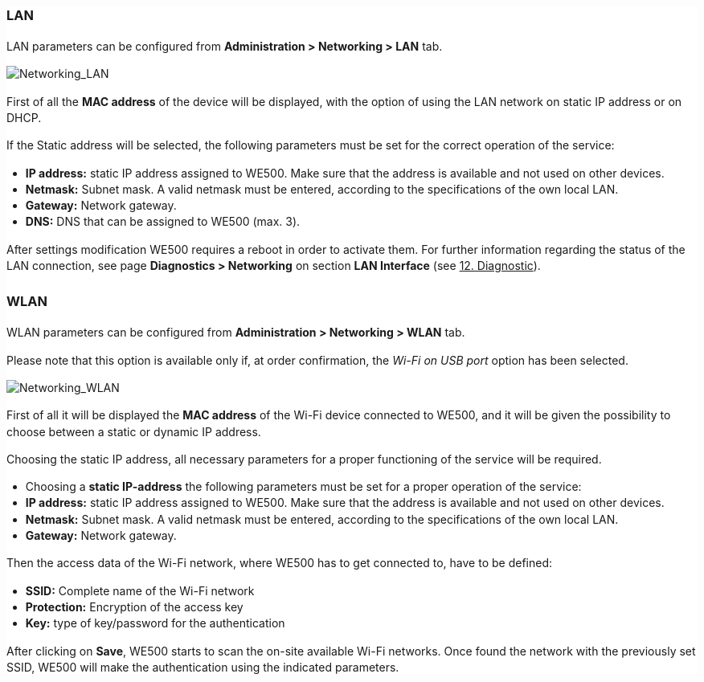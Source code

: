 ### <a name="lan"></a>LAN

LAN parameters can be configured from **Administration > Networking > LAN** tab.

![Networking_LAN](/guides/devices/we500/networking_lan1.png)

First of all the **MAC address** of the device will be displayed, with the option of using the LAN network on static IP address or on DHCP.

If the Static address will be selected, the following parameters must be set for the correct operation of the service:

* **IP address:** static IP address assigned to WE500. Make sure that the address is available and not used on other devices.
* **Netmask:** Subnet mask. A valid netmask must be entered, according to the specifications of the own local LAN.
* **Gateway:** Network gateway.
* **DNS:** DNS that can be assigned to WE500 (max. 3).

After settings modification WE500 requires a reboot in order to activate them. For further information regarding the status of the LAN connection, see page **Diagnostics > Networking** on section **LAN Interface** (see [12. Diagnostic](https://nethix.co/doc/en/we500/we500_sw_manual.html#we500-sw-diagnostics-en)).

### <a name="wlan"></a>WLAN

WLAN parameters can be configured from **Administration > Networking > WLAN** tab.

Please note that this option is available only if, at order confirmation, the *Wi-Fi on USB port* option has been selected.

![Networking_WLAN](/guides/devices/we500/networking_wlan.png)

First of all it will be displayed the **MAC address** of the Wi-Fi device connected to WE500, and it will be given the possibility to choose between a static or dynamic IP address.

Choosing the static IP address, all necessary parameters for a proper functioning of the service will be required.

* Choosing a **static IP-address** the following parameters must be set for a proper operation of the service:
* **IP address:** static IP address assigned to WE500. Make sure that the address is available and not used on other devices.
* **Netmask:** Subnet mask. A valid netmask must be entered, according to the specifications of the own local LAN.
* **Gateway:** Network gateway.

Then the access data of the Wi-Fi network, where WE500 has to get connected to, have to be defined:

* **SSID:** Complete name of the Wi-Fi network
* **Protection:** Encryption of the access key
* **Key:** type of key/password for the authentication

After clicking on **Save**, WE500 starts to scan the on-site available Wi-Fi networks. Once found the network with the previously set SSID, WE500 will make the authentication using the indicated parameters.
